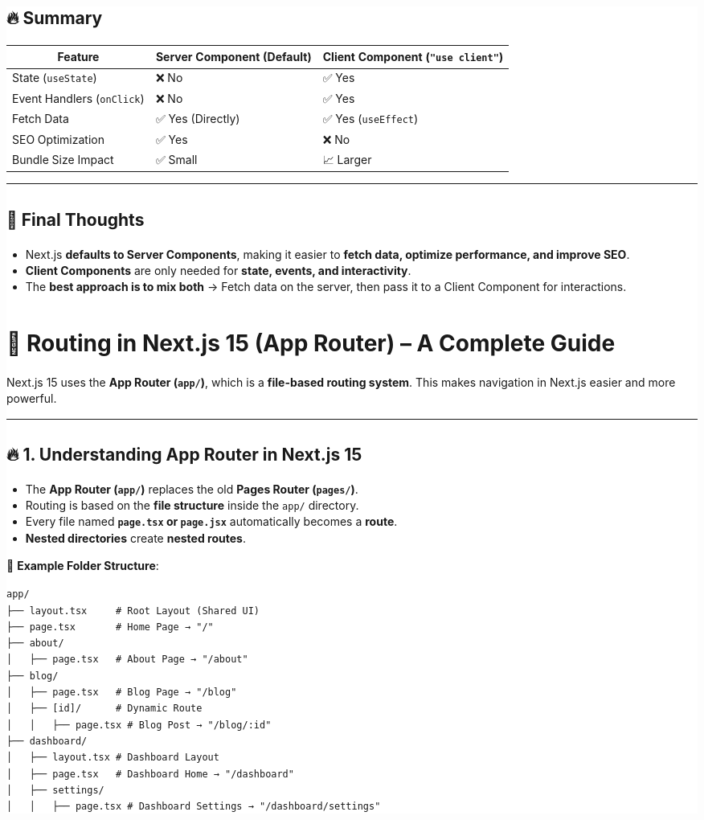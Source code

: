 ## 🔥 **Summary**
| Feature | Server Component (Default) | Client Component (`"use client"`) |
|---------|---------------------------|------------------------------|
| State (`useState`) | ❌ No | ✅ Yes |
| Event Handlers (`onClick`) | ❌ No | ✅ Yes |
| Fetch Data | ✅ Yes (Directly) | ✅ Yes (`useEffect`) |
| SEO Optimization | ✅ Yes | ❌ No |
| Bundle Size Impact | ✅ Small | 📈 Larger |

---

## 🎯 **Final Thoughts**
- Next.js **defaults to Server Components**, making it easier to **fetch data, optimize performance, and improve SEO**.  
- **Client Components** are only needed for **state, events, and interactivity**.  
- The **best approach is to mix both** → Fetch data on the server, then pass it to a Client Component for interactions.  

# 🚀 **Routing in Next.js 15 (App Router) – A Complete Guide**  

Next.js 15 uses the **App Router (`app/`)**, which is a **file-based routing system**. This makes navigation in Next.js easier and more powerful.  

---

## 🔥 **1. Understanding App Router in Next.js 15**
- The **App Router (`app/`)** replaces the old **Pages Router (`pages/`)**.  
- Routing is based on the **file structure** inside the `app/` directory.  
- Every file named **`page.tsx` or `page.jsx`** automatically becomes a **route**.  
- **Nested directories** create **nested routes**.  

📌 **Example Folder Structure**:
```
app/
├── layout.tsx     # Root Layout (Shared UI)
├── page.tsx       # Home Page → "/"
├── about/
│   ├── page.tsx   # About Page → "/about"
├── blog/
│   ├── page.tsx   # Blog Page → "/blog"
│   ├── [id]/      # Dynamic Route
│   │   ├── page.tsx # Blog Post → "/blog/:id"
├── dashboard/
│   ├── layout.tsx # Dashboard Layout
│   ├── page.tsx   # Dashboard Home → "/dashboard"
│   ├── settings/
│   │   ├── page.tsx # Dashboard Settings → "/dashboard/settings"
```
